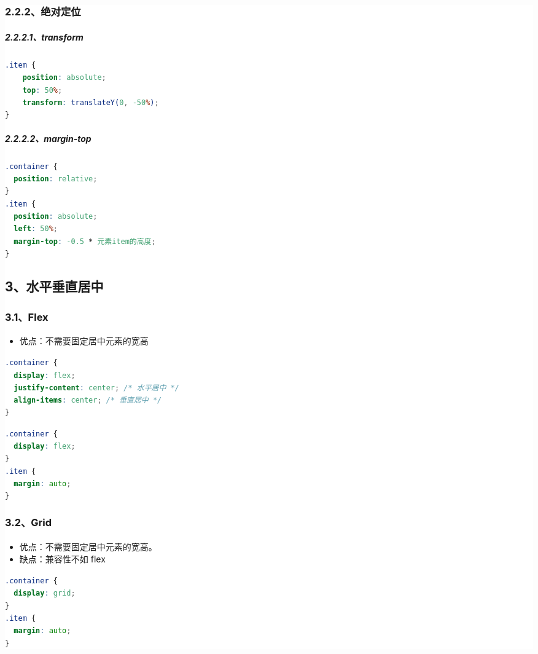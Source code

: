 ### 2.2.2、绝对定位

##### 2.2.2.1、transform

```css
.item {
    position: absolute;
    top: 50%;
  	transform: translateY(0, -50%);
}
```

##### 2.2.2.2、margin-top

```css
.container {
  position: relative;
}
.item {
  position: absolute;
  left: 50%;
  margin-top: -0.5 * 元素item的高度;
}
```

## 3、水平垂直居中

### 3.1、Flex

* 优点：不需要固定居中元素的宽高

```css
.container {
  display: flex;
  justify-content: center; /* 水平居中 */
  align-items: center; /* 垂直居中 */
}
```

```css
.container {
  display: flex;
}
.item {
  margin: auto;
}
```

### 3.2、Grid

* 优点：不需要固定居中元素的宽高。
* 缺点：兼容性不如 flex

```css
.container {
  display: grid;
}
.item {
  margin: auto;
}
```

